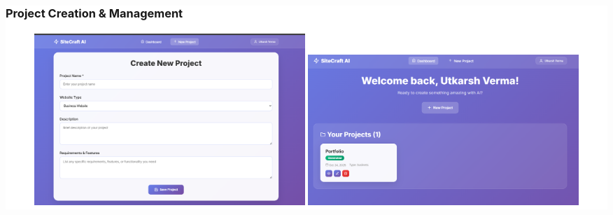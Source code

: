 ### Project Creation & Management
<div align="center">
<img src="screenshots/NewProject.png" alt="New Project" width="45%" />
<img src="screenshots/Dashboard.png" alt="Dashboard" width="45%" />
</div>
